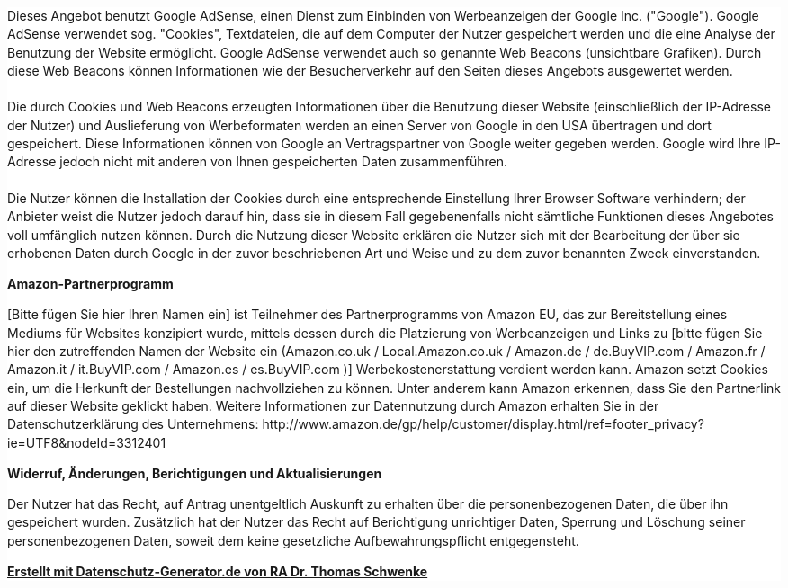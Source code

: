 <p><span class="ts-muster-content">Dieses Angebot benutzt Google AdSense, einen Dienst zum Einbinden von Werbeanzeigen der Google Inc. ("Google"). Google AdSense verwendet sog. "Cookies", Textdateien, die auf dem Computer der Nutzer gespeichert werden und die eine Analyse der Benutzung der Website ermöglicht. Google AdSense verwendet auch so genannte Web Beacons (unsichtbare Grafiken). Durch diese Web Beacons können Informationen wie der Besucherverkehr auf den Seiten dieses Angebots ausgewertet werden.<br>
<br>
Die durch Cookies und Web Beacons erzeugten Informationen über die Benutzung dieser Website (einschließlich der IP-Adresse der Nutzer) und Auslieferung von Werbeformaten werden an einen Server von Google in den USA übertragen und dort gespeichert. Diese Informationen können von Google an Vertragspartner von Google weiter gegeben werden. Google wird Ihre IP-Adresse jedoch nicht mit anderen von Ihnen gespeicherten Daten zusammenführen.<br>
<br>
Die Nutzer können die Installation der Cookies durch eine entsprechende Einstellung Ihrer Browser Software verhindern; der Anbieter weist die Nutzer jedoch darauf hin, dass sie in diesem Fall gegebenenfalls nicht sämtliche Funktionen dieses Angebotes voll umfänglich nutzen können. Durch die Nutzung dieser Website erklären die Nutzer sich mit der Bearbeitung der über sie erhobenen Daten durch Google in der zuvor beschriebenen Art und Weise und zu dem zuvor benannten Zweck einverstanden.</span></p>
<p><strong>Amazon-Partnerprogramm</strong></p>
<p><span class="ts-muster-content">[Bitte fügen Sie hier Ihren Namen ein] ist Teilnehmer des Partnerprogramms von Amazon EU, das zur Bereitstellung eines Mediums für Websites konzipiert wurde, mittels dessen durch die Platzierung von Werbeanzeigen und Links zu [bitte fügen Sie hier den zutreffenden Namen der Website ein (Amazon.co.uk / Local.Amazon.co.uk / Amazon.de / de.BuyVIP.com / Amazon.fr / Amazon.it / it.BuyVIP.com / Amazon.es / es.BuyVIP.com )] Werbekostenerstattung verdient werden kann. Amazon setzt Cookies ein, um die Herkunft der Bestellungen nachvollziehen zu können. Unter anderem kann Amazon erkennen, dass Sie den Partnerlink auf dieser Website geklickt haben. Weitere Informationen zur Datennutzung durch Amazon erhalten Sie in der Datenschutzerklärung des Unternehmens: http://www.amazon.de/gp/help/customer/display.html/ref=footer_privacy?ie=UTF8&nodeId=3312401</span></p>
<p><strong>Widerruf, Änderungen, Berichtigungen und Aktualisierungen</strong></p>
<p>Der Nutzer hat das Recht, auf Antrag unentgeltlich Auskunft zu erhalten über die personenbezogenen Daten, die über ihn gespeichert wurden. Zusätzlich hat der Nutzer das Recht auf Berichtigung unrichtiger Daten, Sperrung und Löschung seiner personenbezogenen
  Daten, soweit dem keine gesetzliche Aufbewahrungspflicht entgegensteht.<br>
</p>
<p><a href="https://datenschutz-generator.de/"><strong>Erstellt mit Datenschutz-Generator.de von RA Dr. Thomas Schwenke</strong></a></p>
